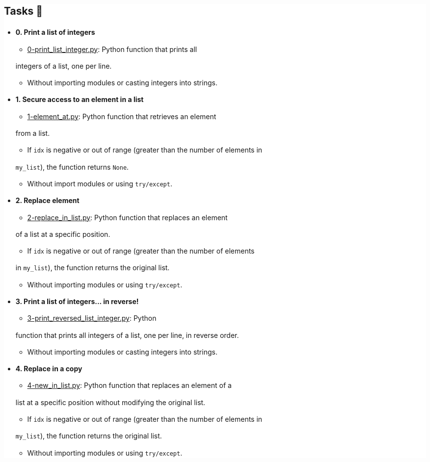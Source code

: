 

## Tasks :page_with_curl:



* **0. Print a list of integers**

  * [0-print_list_integer.py](./0-print_list_integer.py): Python function that prints all

  integers of a list, one per line.

  * Without importing modules or casting integers into strings.



* **1. Secure access to an element in a list**

  * [1-element_at.py](./1-element_at.py): Python function that retrieves an element

  from a list.

  * If `idx` is negative or out of range (greater than the number of elements in

  `my_list`), the function returns `None`.

  * Without import modules or using `try/except`.



* **2. Replace element**

  * [2-replace_in_list.py](./2-replace_in_list.py): Python function that replaces an element

  of a list at a specific position.

  * If `idx` is negative or out of range (greater than the number of elements

  in `my_list`), the function returns the original list.

  * Without importing modules or using `try/except`.



* **3. Print a list of integers... in reverse!**

  * [3-print_reversed_list_integer.py](./3-print_reversed_list_integer.py): Python

  function that prints all integers of a list, one per line, in reverse order.

  * Without importing modules or casting integers into strings.



* **4. Replace in a copy**

  * [4-new_in_list.py](./4-new_in_list.py): Python function that replaces an element of a

  list at a specific position without modifying the original list.

  * If `idx` is negative or out of range (greater than the number of elements in

  `my_list`), the function returns the original list.

  * Without importing modules or using `try/except`.


